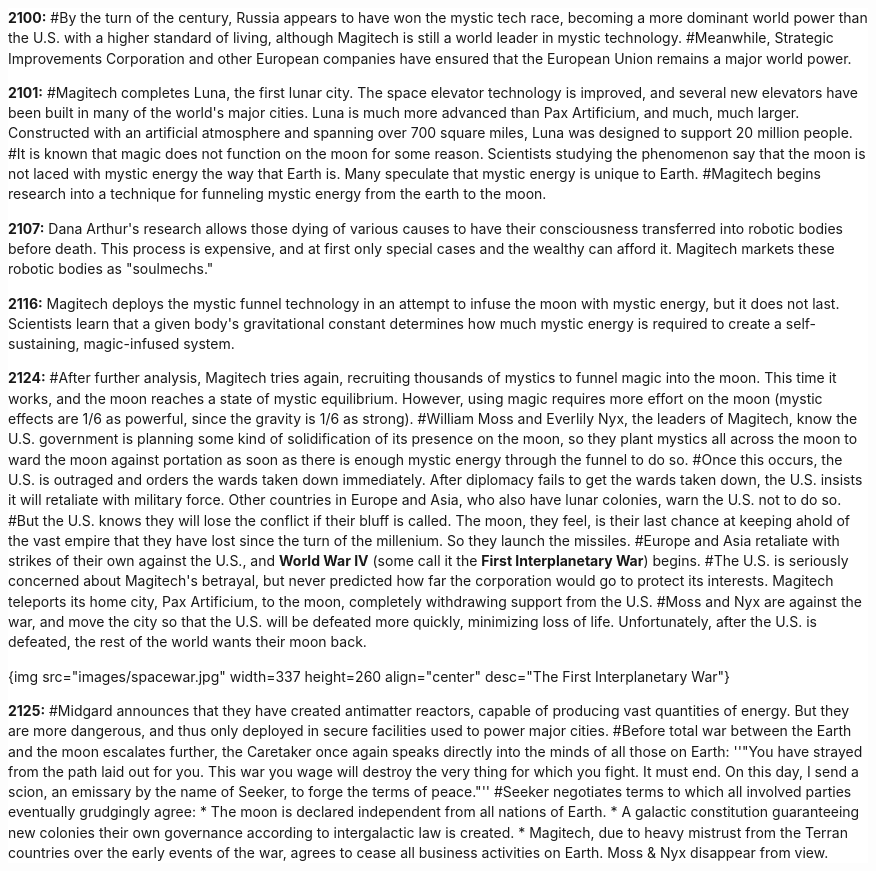 __2100:__
#By the turn of the century, Russia appears to have won the mystic tech race, becoming a more dominant world power than the U.S. with a higher standard of living, although Magitech is still a world leader in mystic technology.
#Meanwhile, Strategic Improvements Corporation and other European companies have ensured that the European Union remains a major world power.

__2101:__
#Magitech completes Luna, the first lunar city. The space elevator technology is improved, and several new elevators have been built in many of the world's major cities. Luna is much more advanced than Pax Artificium, and much, much larger. Constructed with an artificial atmosphere and spanning over 700 square miles, Luna was designed to support 20 million people.
#It is known that magic does not function on the moon for some reason. Scientists studying the phenomenon say that the moon is not laced with mystic energy the way that Earth is. Many speculate that mystic energy is unique to Earth.
#Magitech begins research into a technique for funneling mystic energy from the earth to the moon.

__2107:__ Dana Arthur's research allows those dying of various causes to have their consciousness transferred into robotic bodies before death. This process is expensive, and at first only special cases and the wealthy can afford it. Magitech markets these robotic bodies as &quot;soulmechs.&quot;

__2116:__ Magitech deploys the mystic funnel technology in an attempt to infuse the moon with mystic energy, but it does not last. Scientists learn that a given body's gravitational constant determines how much mystic energy is required to create a self-sustaining, magic-infused system.

__2124:__
#After further analysis, Magitech tries again, recruiting thousands of mystics to funnel magic into the moon. This time it works, and the moon reaches a state of mystic equilibrium. However, using magic requires more effort on the moon (mystic effects are 1/6 as powerful, since the gravity is 1/6 as strong).
#William Moss and Everlily Nyx, the leaders of Magitech, know the U.S. government is planning some kind of solidification of its presence on the moon, so they plant mystics all across the moon to ward the moon against portation as soon as there is enough mystic energy through the funnel to do so.
#Once this occurs, the U.S. is outraged and orders the wards taken down immediately. After diplomacy fails to get the wards taken down, the U.S. insists it will retaliate with military force. Other countries in Europe and Asia, who also have lunar colonies, warn the U.S. not to do so.
#But the U.S. knows they will lose the conflict if their bluff is called. The moon, they feel, is their last chance at keeping ahold of the vast empire that they have lost since the turn of the millenium. So they launch the missiles.
#Europe and Asia retaliate with strikes of their own against the U.S., and __World War IV__ (some call it the __First Interplanetary War__) begins.
#The U.S. is seriously concerned about Magitech's betrayal, but never predicted how far the corporation would go to protect its interests. Magitech teleports its home city, Pax Artificium, to the moon, completely withdrawing support from the U.S.
#Moss and Nyx are against the war, and move the city so that the U.S. will be defeated more quickly, minimizing loss of life. Unfortunately, after the U.S. is defeated, the rest of the world wants their moon back.

{img src=&quot;images/spacewar.jpg&quot; width=337 height=260 align=&quot;center&quot; desc=&quot;The First Interplanetary War&quot;}

__2125:__
#Midgard announces that they have created antimatter reactors, capable of producing vast quantities of energy. But they are more dangerous, and thus only deployed in secure facilities used to power major cities.
#Before total war between the Earth and the moon escalates further, the Caretaker once again speaks directly into the minds of all those on Earth: ''&quot;You have strayed from the path laid out for you. This war you wage will destroy the very thing for which you fight. It must end. On this day, I send a scion, an emissary by the name of Seeker, to forge the terms of peace.&quot;''
#Seeker negotiates terms to which all involved parties eventually grudgingly agree:
    * The moon is declared independent from all nations of Earth.
    * A galactic constitution guaranteeing new colonies their own governance according to intergalactic law is created.
    * Magitech, due to heavy mistrust from the Terran countries over the early events of the war, agrees to cease all business activities on Earth. Moss &amp; Nyx disappear from view.
